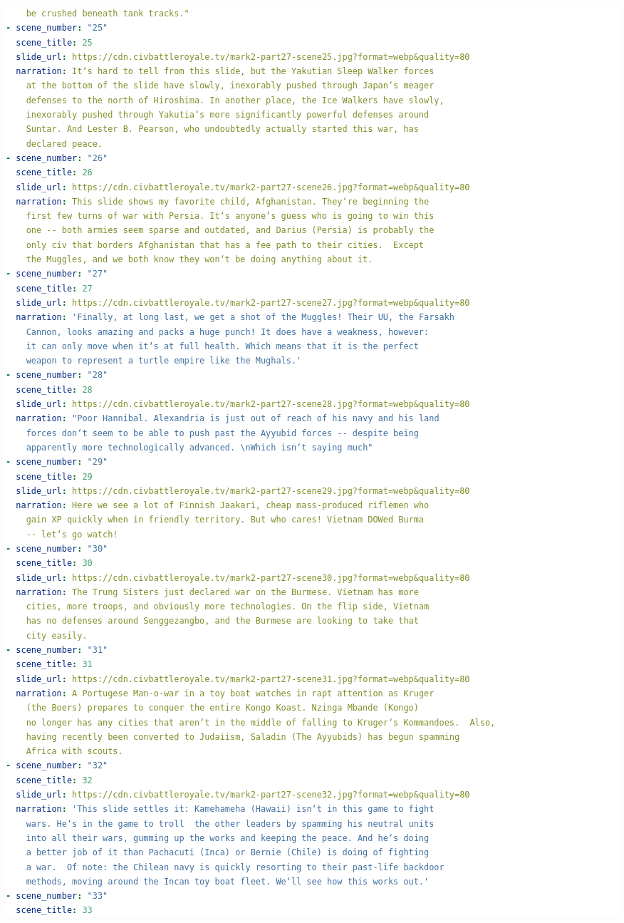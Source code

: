 ```yaml
    be crushed beneath tank tracks."
- scene_number: "25"
  scene_title: 25
  slide_url: https://cdn.civbattleroyale.tv/mark2-part27-scene25.jpg?format=webp&quality=80
  narration: It‘s hard to tell from this slide, but the Yakutian Sleep Walker forces
    at the bottom of the slide have slowly, inexorably pushed through Japan‘s meager
    defenses to the north of Hiroshima. In another place, the Ice Walkers have slowly,
    inexorably pushed through Yakutia‘s more significantly powerful defenses around
    Suntar. And Lester B. Pearson, who undoubtedly actually started this war, has
    declared peace.
- scene_number: "26"
  scene_title: 26
  slide_url: https://cdn.civbattleroyale.tv/mark2-part27-scene26.jpg?format=webp&quality=80
  narration: This slide shows my favorite child, Afghanistan. They‘re beginning the
    first few turns of war with Persia. It‘s anyone‘s guess who is going to win this
    one -- both armies seem sparse and outdated, and Darius (Persia) is probably the
    only civ that borders Afghanistan that has a fee path to their cities.  Except
    the Muggles, and we both know they won‘t be doing anything about it.
- scene_number: "27"
  scene_title: 27
  slide_url: https://cdn.civbattleroyale.tv/mark2-part27-scene27.jpg?format=webp&quality=80
  narration: 'Finally, at long last, we get a shot of the Muggles! Their UU, the Farsakh
    Cannon, looks amazing and packs a huge punch! It does have a weakness, however:
    it can only move when it‘s at full health. Which means that it is the perfect
    weapon to represent a turtle empire like the Mughals.'
- scene_number: "28"
  scene_title: 28
  slide_url: https://cdn.civbattleroyale.tv/mark2-part27-scene28.jpg?format=webp&quality=80
  narration: "Poor Hannibal. Alexandria is just out of reach of his navy and his land
    forces don‘t seem to be able to push past the Ayyubid forces -- despite being
    apparently more technologically advanced. \nWhich isn‘t saying much"
- scene_number: "29"
  scene_title: 29
  slide_url: https://cdn.civbattleroyale.tv/mark2-part27-scene29.jpg?format=webp&quality=80
  narration: Here we see a lot of Finnish Jaakari, cheap mass-produced riflemen who
    gain XP quickly when in friendly territory. But who cares! Vietnam DOWed Burma
    -- let‘s go watch!
- scene_number: "30"
  scene_title: 30
  slide_url: https://cdn.civbattleroyale.tv/mark2-part27-scene30.jpg?format=webp&quality=80
  narration: The Trung Sisters just declared war on the Burmese. Vietnam has more
    cities, more troops, and obviously more technologies. On the flip side, Vietnam
    has no defenses around Senggezangbo, and the Burmese are looking to take that
    city easily.
- scene_number: "31"
  scene_title: 31
  slide_url: https://cdn.civbattleroyale.tv/mark2-part27-scene31.jpg?format=webp&quality=80
  narration: A Portugese Man-o-war in a toy boat watches in rapt attention as Kruger
    (the Boers) prepares to conquer the entire Kongo Koast. Nzinga Mbande (Kongo)
    no longer has any cities that aren‘t in the middle of falling to Kruger‘s Kommandoes.  Also,
    having recently been converted to Judaiism, Saladin (The Ayyubids) has begun spamming
    Africa with scouts.
- scene_number: "32"
  scene_title: 32
  slide_url: https://cdn.civbattleroyale.tv/mark2-part27-scene32.jpg?format=webp&quality=80
  narration: 'This slide settles it: Kamehameha (Hawaii) isn‘t in this game to fight
    wars. He‘s in the game to troll  the other leaders by spamming his neutral units
    into all their wars, gumming up the works and keeping the peace. And he‘s doing
    a better job of it than Pachacuti (Inca) or Bernie (Chile) is doing of fighting
    a war.  Of note: the Chilean navy is quickly resorting to their past-life backdoor
    methods, moving around the Incan toy boat fleet. We‘ll see how this works out.'
- scene_number: "33"
  scene_title: 33
```